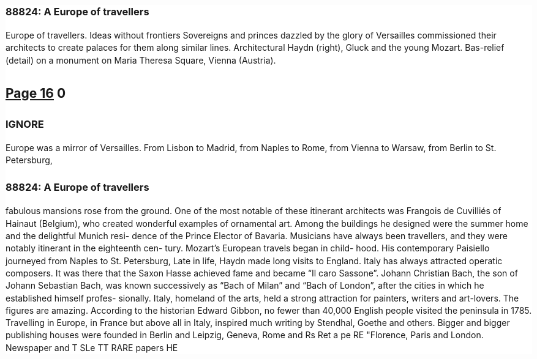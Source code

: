 
### 88824: A Europe of travellers

Europe of travellers. 
Ideas without frontiers 
Sovereigns and princes dazzled by the glory of 
Versailles commissioned their architects to create 
palaces for them along similar lines. Architectural 
Haydn (right), Gluck and the 
young Mozart. Bas-relief 
(detail) on a monument on 
Maria Theresa Square, Vienna 
(Austria). 

## [Page 16](https://demo.humlab.umu.se/courier/088837engo.pdf#page=16) 0

### IGNORE

Europe was a mirror of Versailles. From Lisbon 
to Madrid, from Naples to Rome, from Vienna 
to Warsaw, from Berlin to St. Petersburg, 


### 88824: A Europe of travellers

fabulous mansions rose from the ground. One of 
the most notable of these itinerant architects was 
Frangois de Cuvilliés of Hainaut (Belgium), who 
created wonderful examples of ornamental art. 
Among the buildings he designed were the 
summer home and the delightful Munich resi- 
dence of the Prince Elector of Bavaria. 
Musicians have always been travellers, and 
they were notably itinerant in the eighteenth cen- 
tury. Mozart’s European travels began in child- 
hood. His contemporary Paisiello journeyed 
from Naples to St. Petersburg, Late in life, Haydn 
made long visits to England. Italy has always 
attracted operatic composers. It was there that the 
Saxon Hasse achieved fame and became “Il caro 
Sassone”. Johann Christian Bach, the son of 
Johann Sebastian Bach, was known successively 
as “Bach of Milan” and “Bach of London”, after 
the cities in which he established himself profes- 
sionally. 
Italy, homeland of the arts, held a strong 
attraction for painters, writers and art-lovers. The 
figures are amazing. According to the historian 
Edward Gibbon, no fewer than 40,000 English 
people visited the peninsula in 1785. Travelling 
in Europe, in France but above all in Italy, 
inspired much writing by Stendhal, Goethe and 
others. 
Bigger and bigger publishing houses were 
founded in Berlin and Leipzig, Geneva, Rome and 
Rs Ret a pe RE "Florence, Paris and London. Newspaper and T SLe TT RARE papers 
HE
 